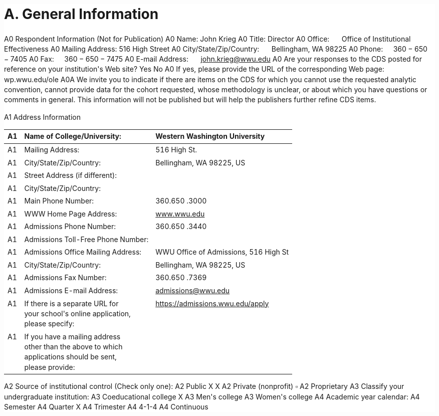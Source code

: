 # A. General Information 

A0 Respondent Information (Not for Publication)
A0 Name: John Krieg
A0 Title: Director
A0 Office: $\quad$ Office of Institutional Effectiveness
A0 Mailing Address: 516 High Street
A0 City/State/Zip/Country: $\quad$ Bellingham, WA 98225
A0 Phone: $\quad 360-650-7405$
A0 Fax: $\quad 360-650-7475$
A0 E-mail Address: $\quad$ john.krieg@wwu.edu
A0 Are your responses to the CDS posted for reference on your institution's Web site?
Yes
No
A0 If yes, please provide the URL of the corresponding Web page:
wp.wwu.edu/ole
A0A We invite you to indicate if there are items on the CDS for which you cannot use the requested analytic convention, cannot provide data for the cohort requested, whose methodology is unclear, or about which you have questions or comments in general. This information will not be published but will help the publishers further refine CDS items.

A1 Address Information

| A1 | Name of College/University: | Western Washington University |
| :-- | :-- | :-- |
| A1 | Mailing Address: | 516 High St. |
| A1 | City/State/Zip/Country: | Bellingham, WA 98225, US |
| A1 | Street Address (if different): |  |
| A1 | City/State/Zip/Country: |  |
| A1 | Main Phone Number: | 360.650 .3000 |
| A1 | WWW Home Page Address: | www.wwu.edu |
| A1 | Admissions Phone Number: | 360.650 .3440 |
| A1 | Admissions Toll-Free Phone Number: |  |
| A1 | Admissions Office Mailing Address: | WWU Office of Admissions, 516 High St |
| A1 | City/State/Zip/Country: | Bellingham, WA 98225, US |
| A1 | Admissions Fax Number: | 360.650 .7369 |
| A1 | Admissions E-mail Address: | admissions@wwu.edu |
| A1 | If there is a separate URL for <br> your school's online application, <br> please specify: | https://admissions.wwu.edu/apply |
| A1 | If you have a mailing address <br> other than the above to which <br> applications should be sent, <br> please provide: |  |

A2 Source of institutional control (Check only one):
A2 Public X X
A2 Private (nonprofit) $\square$
A2 Proprietary
A3 Classify your undergraduate institution:
A3 Coeducational college X
A3 Men's college
A3 Women's college
A4 Academic year calendar:
A4 Semester
A4 Quarter X
A4 Trimester
A4 4-1-4
A4 Continuous